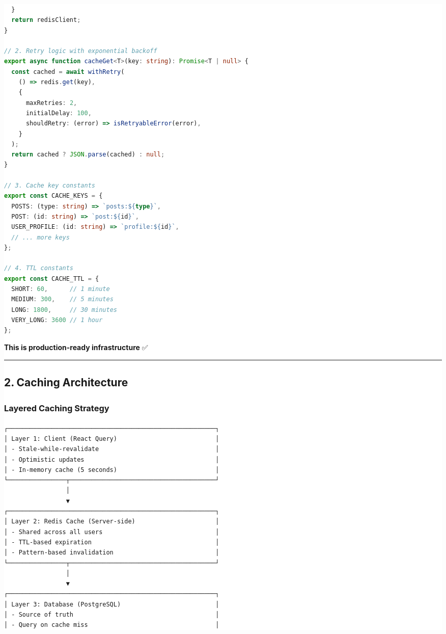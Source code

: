 ```typescript
  }
  return redisClient;
}

// 2. Retry logic with exponential backoff
export async function cacheGet<T>(key: string): Promise<T | null> {
  const cached = await withRetry(
    () => redis.get(key),
    {
      maxRetries: 2,
      initialDelay: 100,
      shouldRetry: (error) => isRetryableError(error),
    }
  );
  return cached ? JSON.parse(cached) : null;
}

// 3. Cache key constants
export const CACHE_KEYS = {
  POSTS: (type: string) => `posts:${type}`,
  POST: (id: string) => `post:${id}`,
  USER_PROFILE: (id: string) => `profile:${id}`,
  // ... more keys
};

// 4. TTL constants
export const CACHE_TTL = {
  SHORT: 60,      // 1 minute
  MEDIUM: 300,    // 5 minutes
  LONG: 1800,     // 30 minutes
  VERY_LONG: 3600 // 1 hour
};
```

**This is production-ready infrastructure** ✅

---

## 2. Caching Architecture

### Layered Caching Strategy

```
┌─────────────────────────────────────────────────────────┐
│ Layer 1: Client (React Query)                           │
│ - Stale-while-revalidate                                │
│ - Optimistic updates                                    │
│ - In-memory cache (5 seconds)                           │
└────────────────┬────────────────────────────────────────┘
                 │
                 ▼
┌─────────────────────────────────────────────────────────┐
│ Layer 2: Redis Cache (Server-side)                      │
│ - Shared across all users                               │
│ - TTL-based expiration                                  │
│ - Pattern-based invalidation                            │
└────────────────┬────────────────────────────────────────┘
                 │
                 ▼
┌─────────────────────────────────────────────────────────┐
│ Layer 3: Database (PostgreSQL)                          │
│ - Source of truth                                       │
│ - Query on cache miss                                   │
```